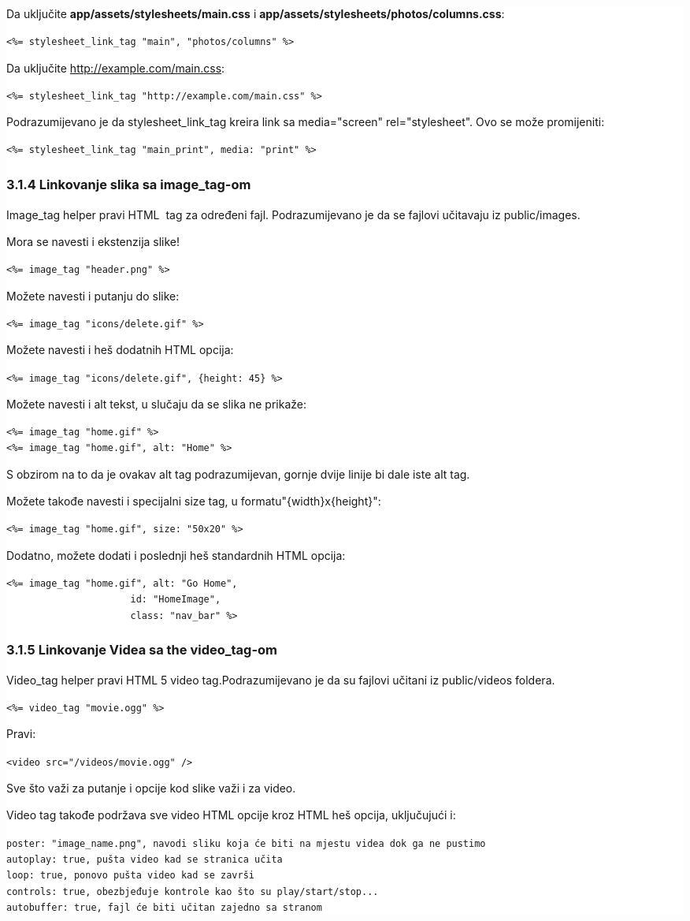 Da uključite  **app/assets/stylesheets/main.css** i **app/assets/stylesheets/photos/columns.css**:

    <%= stylesheet_link_tag "main", "photos/columns" %>

Da uključite http://example.com/main.css:

    <%= stylesheet_link_tag "http://example.com/main.css" %>

Podrazumijevano je da stylesheet_link_tag kreira link sa media="screen" rel="stylesheet". Ovo se može promijeniti:

    <%= stylesheet_link_tag "main_print", media: "print" %>

### 3.1.4 Linkovanje slika sa image_tag-om

Image_tag helper pravi HTML <img /> tag za određeni fajl. Podrazumijevano je da se fajlovi učitavaju iz public/images.

Mora se navesti i ekstenzija slike!

    <%= image_tag "header.png" %>

Možete navesti i putanju do slike:

    <%= image_tag "icons/delete.gif" %>

Možete navesti i heš dodatnih HTML opcija: 

    <%= image_tag "icons/delete.gif", {height: 45} %>

Možete navesti i alt tekst, u slučaju da se slika ne prikaže:

    <%= image_tag "home.gif" %>
    <%= image_tag "home.gif", alt: "Home" %>

S obzirom na to da je ovakav alt tag podrazumijevan, gornje dvije linije bi dale iste alt tag.

Možete takođe navesti i specijalni size tag, u formatu"{width}x{height}":

    <%= image_tag "home.gif", size: "50x20" %>

Dodatno, možete dodati i poslednji heš standardnih HTML opcija:

    <%= image_tag "home.gif", alt: "Go Home",
                          id: "HomeImage",
                          class: "nav_bar" %>

### 3.1.5 Linkovanje Videa sa the video_tag-om

Video_tag helper pravi HTML 5 video tag.Podrazumijevano je da su fajlovi učitani iz public/videos foldera. 

    <%= video_tag "movie.ogg" %>

Pravi: 

    <video src="/videos/movie.ogg" />

Sve što važi za putanje i opcije kod slike važi i za video. 

Video tag takođe podržava sve video HTML opcije kroz  HTML heš opcija, uključujući i:

    poster: "image_name.png", navodi sliku koja će biti na mjestu videa dok ga ne pustimo
    autoplay: true, pušta video kad se stranica učita
    loop: true, ponovo pušta video kad se završi
    controls: true, obezbjeđuje kontrole kao što su play/start/stop...
    autobuffer: true, fajl će biti učitan zajedno sa stranom

